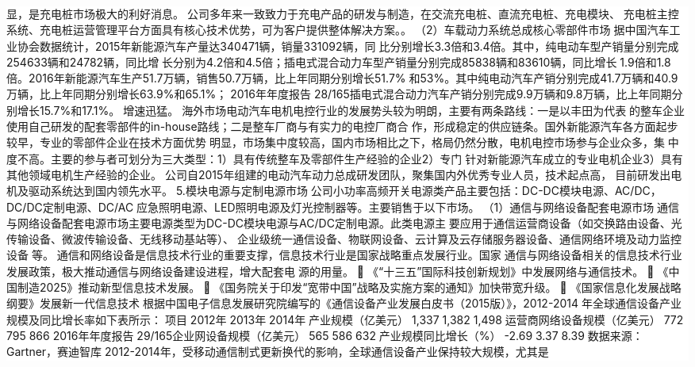 显，是充电桩市场极大的利好消息。
公司多年来一致致力于充电产品的研发与制造，在交流充电桩、直流充电桩、充电模块、
充电桩主控系统、充电桩运营管理平台方面具有核心技术优势，可为客户提供整体解决方案。。
（2）车载动力系统总成核心零部件市场
据中国汽车工业协会数据统计，2015年新能源汽车产量达340471辆，销量331092辆，同
比分别增长3.3倍和3.4倍。其中，纯电动车型产销量分别完成254633辆和24782辆，同比增
长分别为4.2倍和4.5倍；插电式混合动力车型产销量分别完成85838辆和83610辆，同比增长
1.9倍和1.8倍。2016年新能源汽车生产51.7万辆，销售50.7万辆，比上年同期分别增长51.7%
和53%。其中纯电动汽车产销分别完成41.7万辆和40.9万辆，比上年同期分别增长63.9%和65.1%；
2016年年度报告
28/165插电式混合动力汽车产销分别完成9.9万辆和9.8万辆，比上年同期分别增长15.7%和17.1%。
增速迅猛。
海外市场电动汽车电机电控行业的发展势头较为明朗，主要有两条路线：一是以丰田为代表
的整车企业使用自己研发的配套零部件的in-house路线；二是整车厂商与有实力的电控厂商合
作，形成稳定的供应链条。国外新能源汽车各方面起步较早，专业的零部件企业在技术方面优势
明显，市场集中度较高，国内市场相比之下，格局仍然分散，电机电控市场参与企业众多，集
中度不高。主要的参与者可划分为三大类型：1）具有传统整车及零部件生产经验的企业2）专门
针对新能源汽车成立的专业电机企业3）具有其他领域电机生产经验的企业。
公司自2015年组建的电动汽车动力总成研发团队，聚集国内外优秀专业人员，技术起点高，
目前研发出电机及驱动系统达到国内领先水平。
5.模块电源与定制电源市场
公司小功率高频开关电源类产品主要包括：DC-DC模块电源、AC/DC，DC/DC定制电源、DC/AC
应急照明电源、LED照明电源及灯光控制器等。主要销售于以下市场。
（1）通信与网络设备配套电源市场
通信与网络设备配套电源市场主要电源类型为DC-DC模块电源与AC/DC定制电源。此类电源主
要应用于通信运营商设备（如交换路由设备、光传输设备、微波传输设备、无线移动基站等）、
企业级统一通信设备、物联网设备、云计算及云存储服务器设备、通信网络环境及动力监控设备
等。
通信和网络设备是信息技术行业的重要支撑，信息技术行业是国家战略重点发展行业。国家
通信与网络设备相关的信息技术行业发展政策，极大推动通信与网络设备建设进程，增大配套电
源的用量。

《“十三五”国际科技创新规划》中发展网络与通信技术。

《中国制造2025》推动新型信息技术发展。

《国务院关于印发“宽带中国”战略及实施方案的通知》加快带宽升级。

《国家信息化发展战略纲要》发展新一代信息技术
根据中国电子信息发展研究院编写的《通信设备产业发展白皮书（2015版）》，2012-2014
年全球通信设备产业规模及同比增长率如下表所示：
项目
2012年
2013年
2014年
产业规模（亿美元）
1,337
1,382
1,498
运营商网络设备规模（亿美元）
772
795
866
2016年年度报告
29/165企业网设备规模（亿美元）
565
586
632
产业规模同比增长（%）
-2.69
3.37
8.39
数据来源：Gartner，赛迪智库
2012-2014年，受移动通信制式更新换代的影响，全球通信设备产业保持较大规模，尤其是